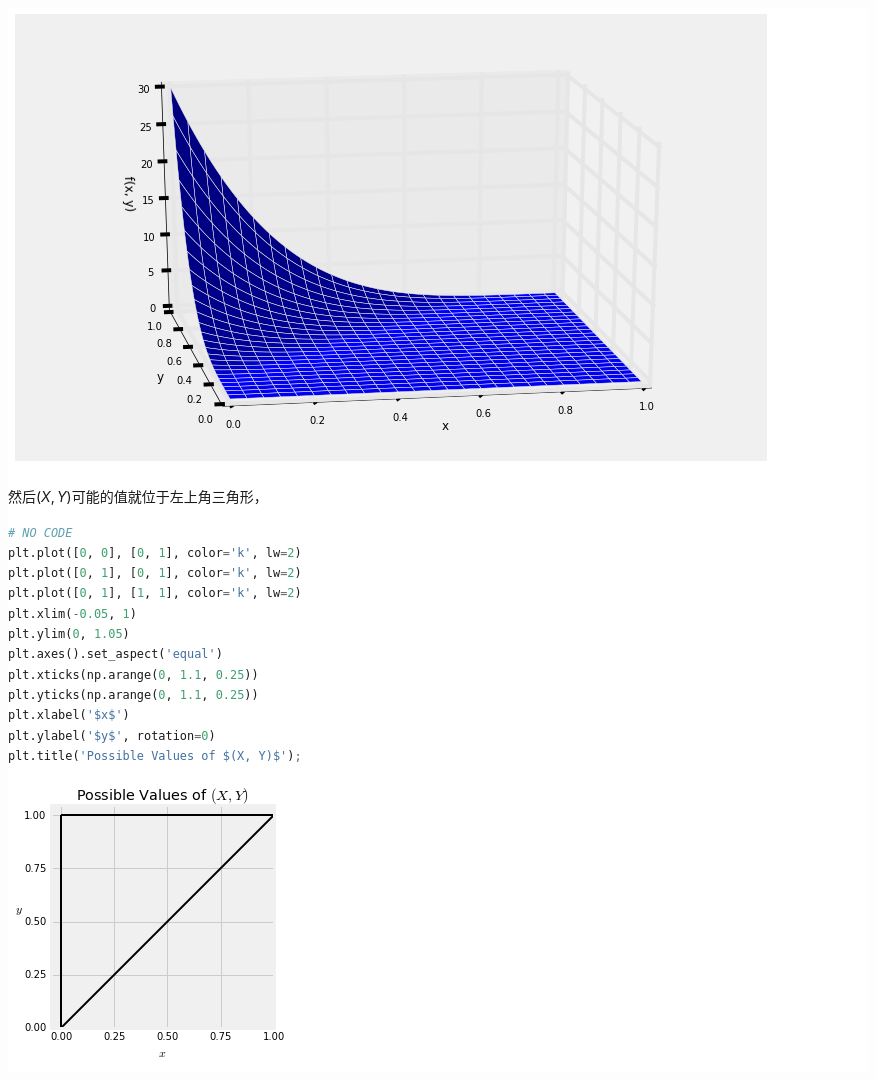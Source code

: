 ![](img/17_03_Marginal_and_Conditional_Densities_3_0.png)



然后$(X,Y)$可能的值就位于左上角三角形，

```python
# NO CODE
plt.plot([0, 0], [0, 1], color='k', lw=2)
plt.plot([0, 1], [0, 1], color='k', lw=2)
plt.plot([0, 1], [1, 1], color='k', lw=2)
plt.xlim(-0.05, 1)
plt.ylim(0, 1.05)
plt.axes().set_aspect('equal')
plt.xticks(np.arange(0, 1.1, 0.25))
plt.yticks(np.arange(0, 1.1, 0.25))
plt.xlabel('$x$')
plt.ylabel('$y$', rotation=0)
plt.title('Possible Values of $(X, Y)$');
```

![](img/17_03_Marginal_and_Conditional_Densities_5_0.png)
